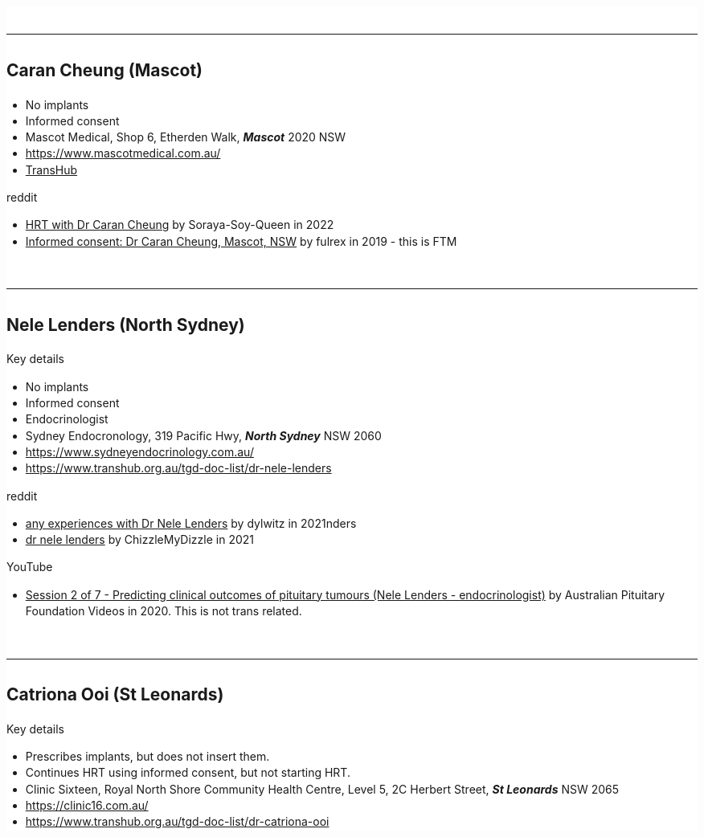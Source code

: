<br />

---

## Caran Cheung (Mascot)

* No implants
* Informed consent
* Mascot Medical, Shop 6, Etherden Walk, ***Mascot*** 2020 NSW
* https://www.mascotmedical.com.au/
* [TransHub](https://www.transhub.org.au/tgd-doc-list/dr-caran-cheung)

reddit

* [HRT with Dr Caran Cheung](https://www.reddit.com/r/transgenderau/comments/xz897n/hrt_with_dr_caran_cheung/) by Soraya-Soy-Queen in 2022
* [Informed consent: Dr Caran Cheung, Mascot, NSW](https://www.reddit.com/r/transgenderau/comments/ejbmcu/informed_consent_dr_caran_cheung_mascot_nsw/) by fulrex in 2019 - this is FTM

<br />

---

## Nele Lenders (North Sydney)

Key details

* No implants
* Informed consent
* Endocrinologist
* Sydney Endocronology, 319 Pacific Hwy, ***North Sydney*** NSW 2060
* https://www.sydneyendocrinology.com.au/
* https://www.transhub.org.au/tgd-doc-list/dr-nele-lenders

reddit

* [any experiences with Dr Nele Lenders](https://www.reddit.com/r/transgenderau/comments/om19l5/any_experiences_with_dr_nele_lenders/) by  dylwitz in 2021nders
* [dr nele lenders](https://www.reddit.com/r/transgenderau/comments/mnoxrp/dr_nele_lenders/) by ChizzleMyDizzle in 2021

YouTube

* [Session 2 of 7 - Predicting clinical outcomes of pituitary tumours (Nele Lenders - endocrinologist)](https://www.youtube.com/watch?v=Nly99CEoN4U) by Australian Pituitary Foundation Videos in 2020. This is not trans related.

<br />

---

## Catriona Ooi (St Leonards)

Key details

* Prescribes implants, but does not insert them.
* Continues HRT using informed consent, but not starting HRT.
* Clinic Sixteen, Royal North Shore Community Health Centre, Level 5, 2C Herbert Street, ***St Leonards*** NSW 2065
* https://clinic16.com.au/
* https://www.transhub.org.au/tgd-doc-list/dr-catriona-ooi

